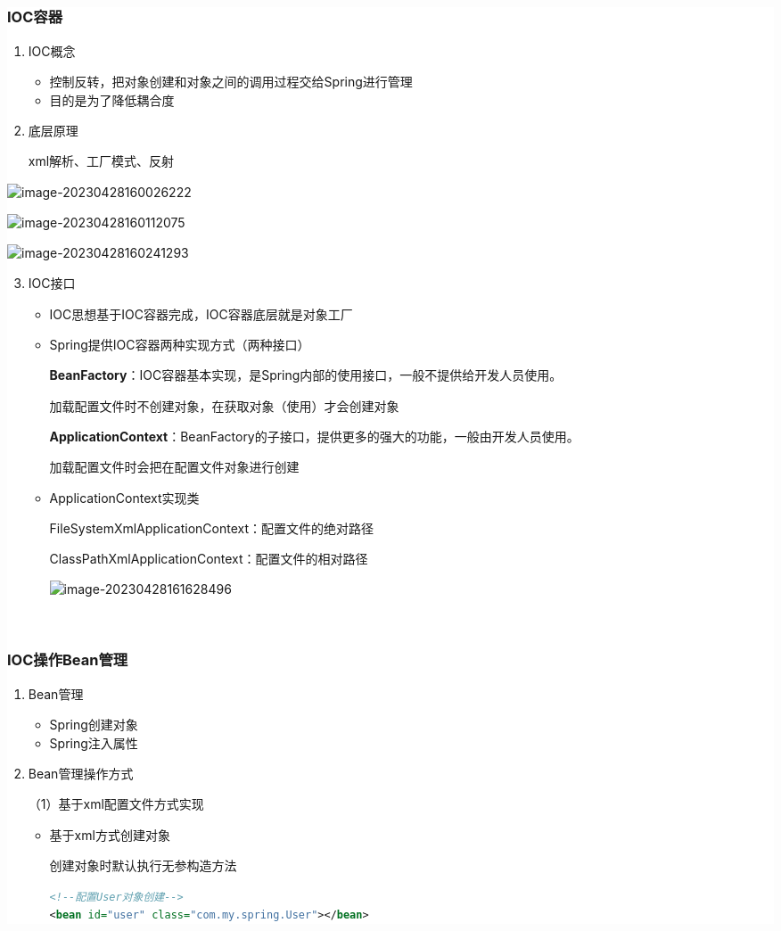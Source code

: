 



### IOC容器

1. IOC概念

   - 控制反转，把对象创建和对象之间的调用过程交给Spring进行管理
   - 目的是为了降低耦合度

2. 底层原理

   xml解析、工厂模式、反射

![image-20230428160026222](C:\Users\Lenovo\AppData\Roaming\Typora\typora-user-images\image-20230428160026222.png)

![image-20230428160112075](C:\Users\Lenovo\AppData\Roaming\Typora\typora-user-images\image-20230428160112075.png)

![image-20230428160241293](C:\Users\Lenovo\AppData\Roaming\Typora\typora-user-images\image-20230428160241293.png)

3. IOC接口

   - IOC思想基于IOC容器完成，IOC容器底层就是对象工厂
   
   - Spring提供IOC容器两种实现方式（两种接口）
   
     __BeanFactory__：IOC容器基本实现，是Spring内部的使用接口，一般不提供给开发人员使用。
   
     加载配置文件时不创建对象，在获取对象（使用）才会创建对象
   
     __ApplicationContext__：BeanFactory的子接口，提供更多的强大的功能，一般由开发人员使用。
   
     加载配置文件时会把在配置文件对象进行创建
   
   - ApplicationContext实现类
   
     FileSystemXmlApplicationContext：配置文件的绝对路径
   
     ClassPathXmlApplicationContext：配置文件的相对路径
   
     ![image-20230428161628496](C:\Users\Lenovo\AppData\Roaming\Typora\typora-user-images\image-20230428161628496.png)

​		

### IOC操作Bean管理

1. Bean管理
   - Spring创建对象
   - Spring注入属性

2. Bean管理操作方式

   （1）基于xml配置文件方式实现

   - 基于xml方式创建对象

     创建对象时默认执行无参构造方法

     ```xml
     <!--配置User对象创建-->
     <bean id="user" class="com.my.spring.User"></bean>
     ```
